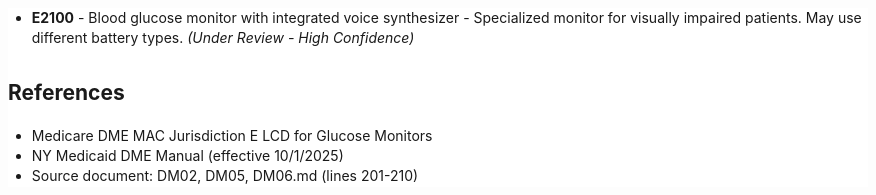 - **E2100** - Blood glucose monitor with integrated voice synthesizer - Specialized monitor for visually impaired patients. May use different battery types. *(Under Review - High Confidence)*

## References

- Medicare DME MAC Jurisdiction E LCD for Glucose Monitors
- NY Medicaid DME Manual (effective 10/1/2025)
- Source document: DM02, DM05, DM06.md (lines 201-210)
